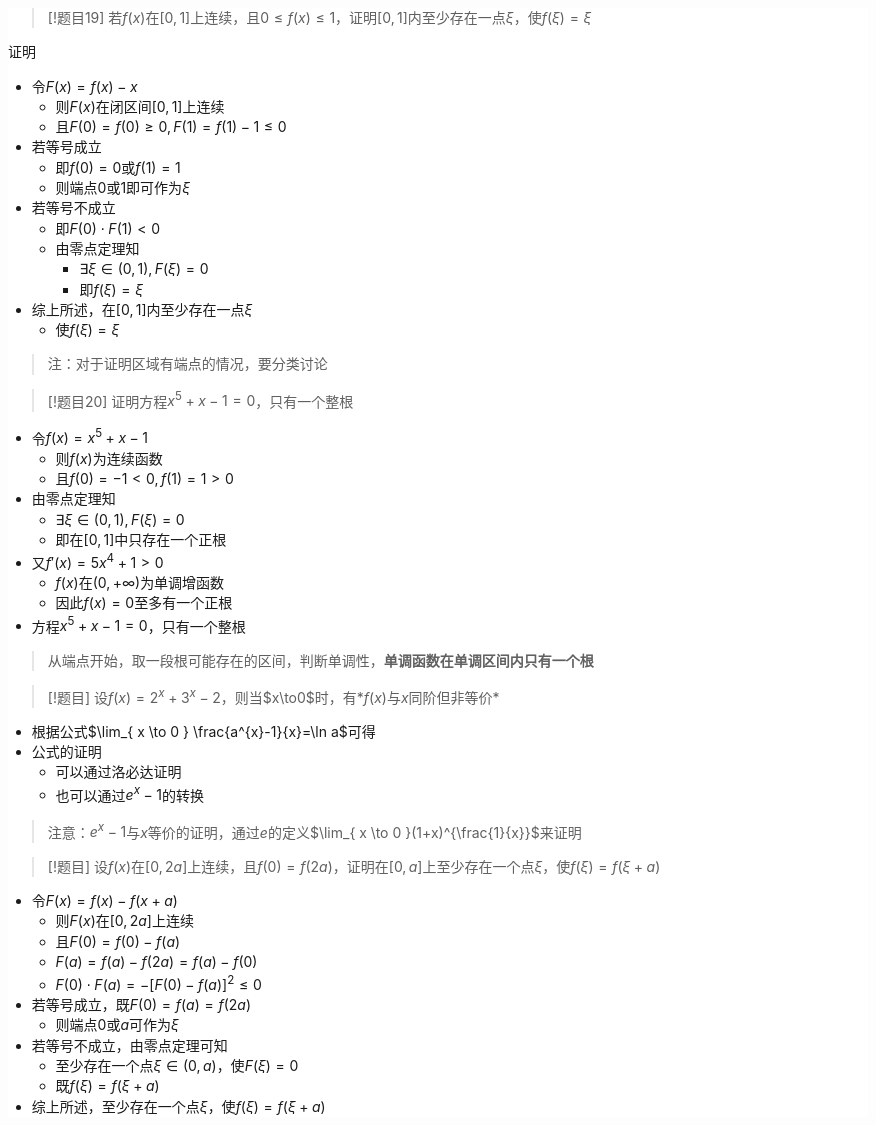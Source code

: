 > [!题目19]
> 若$f(x)$在$[0,1]$上连续，且$0\leq f(x)\leq 1$，证明$[0,1]$内至少存在一点$\xi$，使$f(\xi)=\xi$

证明
- 令$F(x)=f(x)-x$
  - 则$F(x)$在闭区间$[0,1]$上连续
  - 且$F(0)=f(0)\geq 0,F(1)=f(1)-1\leq 0$
- 若等号成立
  - 即$f(0)=0$或$f(1)=1$
  - 则端点0或1即可作为$\xi$
- 若等号不成立
  - 即$F(0)\cdot F(1)<0$
  - 由零点定理知
    - $\exists \xi \in(0,1),F(\xi)=0$
    - 即$f(\xi)=\xi$
- 综上所述，在$[0,1]$内至少存在一点$\xi$
  - 使$f(\xi)=\xi$

> 注：对于证明区域有端点的情况，要分类讨论

> [!题目20]
> 证明方程$x^{5}+x-1=0$，只有一个整根

- 令$f(x)=x^{5}+x-1$
  - 则$f(x)$为连续函数
  - 且$f(0)=-1<0,f(1)=1>0$
- 由零点定理知
  - $\exists \xi \in(0,1),F(\xi)=0$
  - 即在$[0,1]$中只存在一个正根
- 又$f'(x)=5x^{4}+1>0$
  - $f(x)$在$(0,+\infty)$为单调增函数
  - 因此$f(x)=0$至多有一个正根
- 方程$x^{5}+x-1=0$，只有一个整根

> 从端点开始，取一段根可能存在的区间，判断单调性，**单调函数在单调区间内只有一个根**


> [!题目]
> 设$f(x)=2^{x}+3^{x}-2$，则当$x\to 0$时，有*$f(x)$与$x$同阶但非等价*

- 根据公式$\lim_{ x \to 0 } \frac{a^{x}-1}{x}=\ln a$可得
- 公式的证明
  - 可以通过洛必达证明
  - 也可以通过$e^{x}-1$的转换

> 注意：$e^{x}-1$与$x$等价的证明，通过$e$的定义$\lim_{ x \to 0 }(1+x)^{\frac{1}{x}}$来证明


> [!题目]
> 设$f(x)$在$[0,2a]$上连续，且$f(0)=f(2a)$，证明在$[0,a]$上至少存在一个点$\xi$，使$f(\xi)=f(\xi+a)$

- 令$F(x)=f(x)-f(x+a)$
  - 则$F(x)$在$[0,2a]$上连续
  - 且$F(0)=f(0)-f(a)$
  - $F(a)=f(a)-f(2a)=f(a)-f(0)$
  - $F(0)\cdot F(a)=-[F(0)-f(a)]^{2}\leq 0$
- 若等号成立，既$F(0)=f(a)=f(2a)$
  - 则端点$0$或$a$可作为$\xi$
- 若等号不成立，由零点定理可知
  - 至少存在一个点$\xi \in(0,a)$，使$F(\xi)=0$
  - 既$f(\xi)=f(\xi+a)$
- 综上所述，至少存在一个点$\xi$，使$f(\xi)=f(\xi+a)$